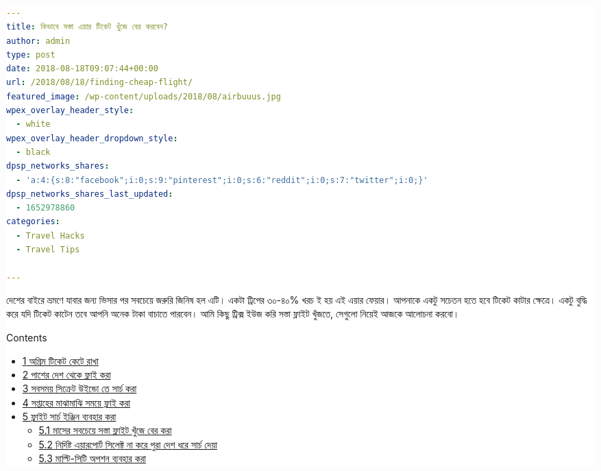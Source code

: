 ```yaml
---
title: কিভাবে সস্তা এয়ার টিকেট খুঁজে বের করবেন?
author: admin
type: post
date: 2018-08-18T09:07:44+00:00
url: /2018/08/18/finding-cheap-flight/
featured_image: /wp-content/uploads/2018/08/airbuuus.jpg
wpex_overlay_header_style:
  - white
wpex_overlay_header_dropdown_style:
  - black
dpsp_networks_shares:
  - 'a:4:{s:8:"facebook";i:0;s:9:"pinterest";i:0;s:6:"reddit";i:0;s:7:"twitter";i:0;}'
dpsp_networks_shares_last_updated:
  - 1652978860
categories:
  - Travel Hacks
  - Travel Tips

---
```

দেশের বাইরে ভ্রমণে যাবার জন্য ভিসার পর সবচেয়ে জরুরি জিনিষ হল এটি। একটা ট্রিপের ৩০-৪০% খরচ ই হয় এই এয়ার ফেয়ার। আপনাকে একটু সচেতন হতে হবে টিকেট কাটার ক্ষেত্রে। একটু বুদ্ধি করে যদি টিকেট কাটেন তবে আপনি অনেক টাকা বাচাতে পারবেন। আমি কিছু ট্রিক্স ইউজ করি সস্তা ফ্লাইট খুঁজতে, সেগুলো নিয়েই আজকে আলোচনা করবো।

<div id="toc_container" class="no_bullets">
  <p class="toc_title">
    Contents
  </p>
  
  <ul class="toc_list">
    <li>
      <a href="#i"><span class="toc_number toc_depth_1">1</span> অগ্রিম টিকেট কেটে রাখা</a>
    </li>
    <li>
      <a href="#i-2"><span class="toc_number toc_depth_1">2</span> পাশের দেশ থেকে ফ্লাই করা</a>
    </li>
    <li>
      <a href="#i-3"><span class="toc_number toc_depth_1">3</span> সবসময় সিক্রেট উইন্ডো তে সার্চ করা</a>
    </li>
    <li>
      <a href="#i-4"><span class="toc_number toc_depth_1">4</span> সপ্তাহের মাঝামাঝি সময়ে ফ্লাই করা</a>
    </li>
    <li>
      <a href="#i-5"><span class="toc_number toc_depth_1">5</span> ফ্লাইট সার্চ ইঞ্জিন ব্যবহার করা</a><ul>
        <li>
          <a href="#i-6"><span class="toc_number toc_depth_2">5.1</span> মাসের সবচেয়ে সস্তা ফ্লাইট খুঁজে বের করা</a>
        </li>
        <li>
          <a href="#i-7"><span class="toc_number toc_depth_2">5.2</span> নির্দিষ্ট এয়ারপোর্ট সিলেক্ট না করে পুরা দেশ ধরে সার্চ দেয়া</a>
        </li>
        <li>
          <a href="#i-8"><span class="toc_number toc_depth_2">5.3</span> মাল্টি-সিটি অপশন ব্যবহার করা</a>
        </li>
      </ul>
    </li>
    